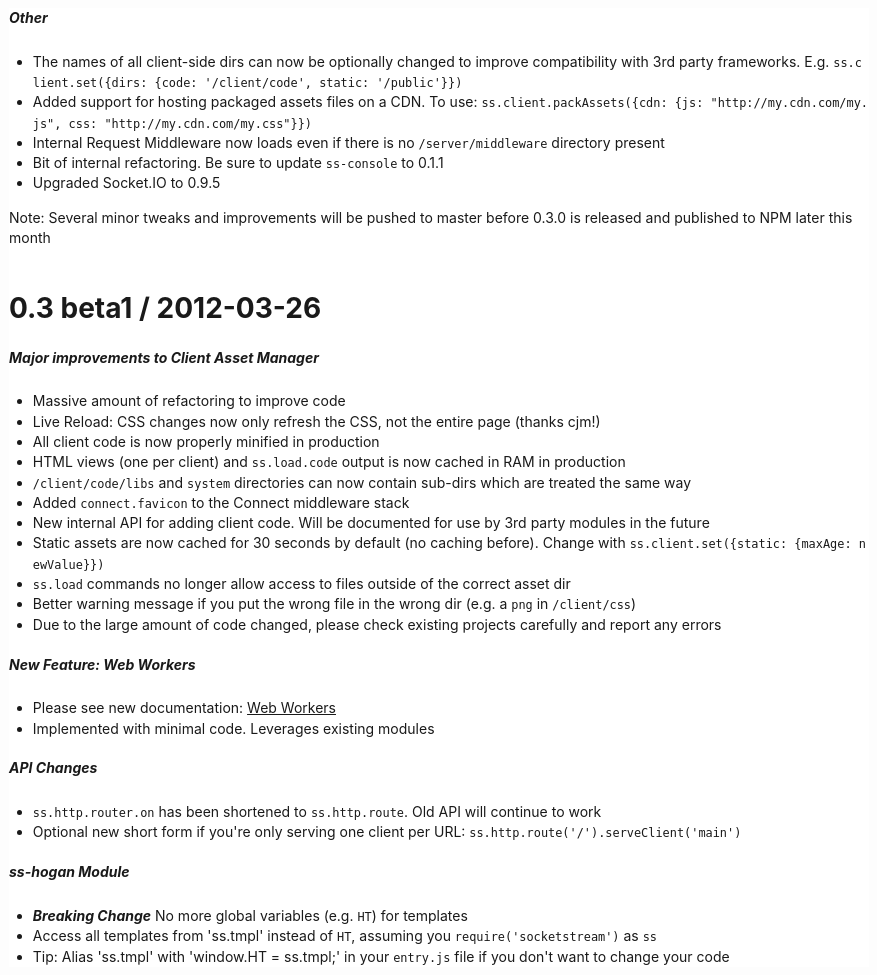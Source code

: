 
##### Other

* The names of all client-side dirs can now be optionally changed to improve compatibility with 3rd party frameworks. E.g. `ss.client.set({dirs: {code: '/client/code', static: '/public'}})`
* Added support for hosting packaged assets files on a CDN. To use: `ss.client.packAssets({cdn: {js: "http://my.cdn.com/my.js", css: "http://my.cdn.com/my.css"}})`
* Internal Request Middleware now loads even if there is no `/server/middleware` directory present
* Bit of internal refactoring. Be sure to update `ss-console` to 0.1.1
* Upgraded Socket.IO to 0.9.5

Note: Several minor tweaks and improvements will be pushed to master before 0.3.0 is released and published to NPM later this month



0.3 beta1 / 2012-03-26
======================

##### Major improvements to Client Asset Manager

* Massive amount of refactoring to improve code
* Live Reload: CSS changes now only refresh the CSS, not the entire page (thanks cjm!)
* All client code is now properly minified in production
* HTML views (one per client) and `ss.load.code` output is now cached in RAM in production
* `/client/code/libs` and `system` directories can now contain sub-dirs which are treated the same way
* Added `connect.favicon` to the Connect middleware stack
* New internal API for adding client code. Will be documented for use by 3rd party modules in the future
* Static assets are now cached for 30 seconds by default (no caching before). Change with `ss.client.set({static: {maxAge: newValue}})`
* `ss.load` commands no longer allow access to files outside of the correct asset dir
* Better warning message if you put the wrong file in the wrong dir (e.g. a `png` in `/client/css`)
* Due to the large amount of code changed, please check existing projects carefully and report any errors


##### New Feature: Web Workers

* Please see new documentation: [Web Workers](https://github.com/socketstream/socketstream/blob/master/doc/guide/en/web_workers.md)
* Implemented with minimal code. Leverages existing modules


##### API Changes

* `ss.http.router.on` has been shortened to `ss.http.route`. Old API will continue to work
* Optional new short form if you're only serving one client per URL: `ss.http.route('/').serveClient('main')`


##### ss-hogan Module

* ***Breaking Change*** No more global variables (e.g. `HT`) for templates
* Access all templates from 'ss.tmpl' instead of `HT`, assuming you `require('socketstream')` as `ss`
* Tip: Alias 'ss.tmpl' with 'window.HT = ss.tmpl;' in your `entry.js` file if you don't want to change your code
